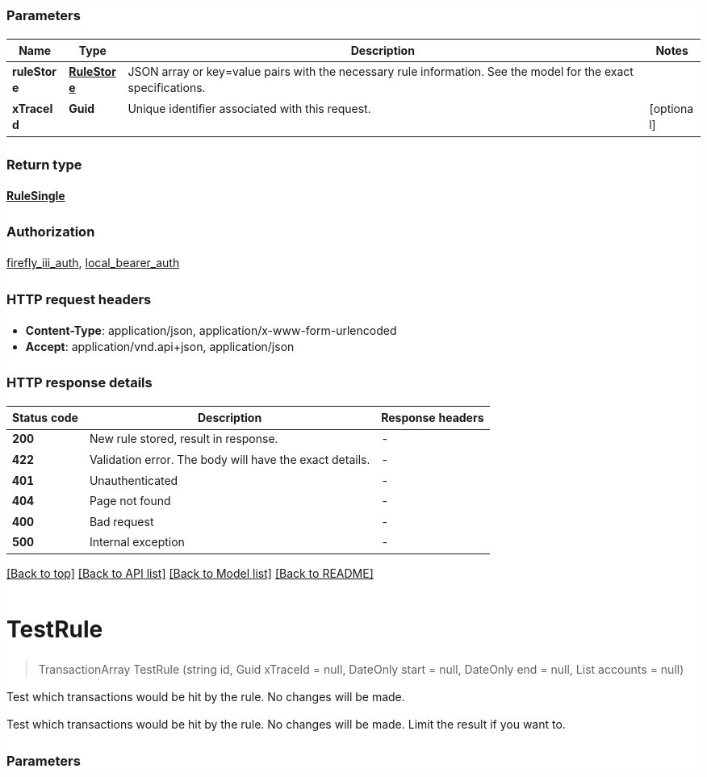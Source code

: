 
### Parameters

| Name | Type | Description | Notes |
|------|------|-------------|-------|
| **ruleStore** | [**RuleStore**](RuleStore.md) | JSON array or key&#x3D;value pairs with the necessary rule information. See the model for the exact specifications. |  |
| **xTraceId** | **Guid** | Unique identifier associated with this request. | [optional]  |

### Return type

[**RuleSingle**](RuleSingle.md)

### Authorization

[firefly_iii_auth](../README.md#firefly_iii_auth), [local_bearer_auth](../README.md#local_bearer_auth)

### HTTP request headers

 - **Content-Type**: application/json, application/x-www-form-urlencoded
 - **Accept**: application/vnd.api+json, application/json


### HTTP response details
| Status code | Description | Response headers |
|-------------|-------------|------------------|
| **200** | New rule stored, result in response. |  -  |
| **422** | Validation error. The body will have the exact details. |  -  |
| **401** | Unauthenticated |  -  |
| **404** | Page not found |  -  |
| **400** | Bad request |  -  |
| **500** | Internal exception |  -  |

[[Back to top]](#) [[Back to API list]](../../README.md#documentation-for-api-endpoints) [[Back to Model list]](../../README.md#documentation-for-models) [[Back to README]](../../README.md)

<a id="testrule"></a>
# **TestRule**
> TransactionArray TestRule (string id, Guid xTraceId = null, DateOnly start = null, DateOnly end = null, List<long> accounts = null)

Test which transactions would be hit by the rule. No changes will be made.

Test which transactions would be hit by the rule. No changes will be made. Limit the result if you want to.


### Parameters
